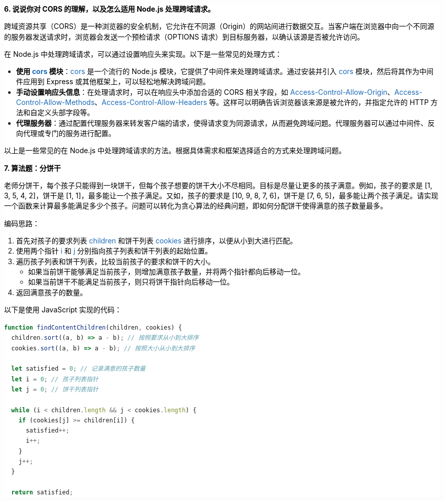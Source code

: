 **<font style="color:rgb(0, 0, 0);">6. 说说你对 CORS 的理解，以及怎么适用 Node.js 处理跨域请求。</font>**

<font style="color:rgb(0, 0, 0);">跨域资源共享（CORS）是一种浏览器的安全机制，它允许在不同源（Origin）的网站间进行数据交互。当客户端在浏览器中向一个不同源的服务器发送请求时，浏览器会发送一个预检请求（OPTIONS 请求）到目标服务器，以确认该源是否被允许访问。</font>

<font style="color:rgb(0, 0, 0);">在 Node.js 中处理跨域请求，可以通过设置响应头来实现。以下是一些常见的处理方式：</font>

+ **<font style="color:black;">使用</font>****<font style="color:black;"> </font>****<font style="color:rgb(30, 107, 184);">cors</font>****<font style="color:black;"> </font>****<font style="color:black;">模块</font>**<font style="color:rgb(1, 1, 1);">：</font><font style="color:rgb(30, 107, 184);">cors</font><font style="color:rgb(1, 1, 1);"> </font><font style="color:rgb(1, 1, 1);">是一个流行的 Node.js 模块，它提供了中间件来处理跨域请求。通过安装并引入</font><font style="color:rgb(1, 1, 1);"> </font><font style="color:rgb(30, 107, 184);">cors</font><font style="color:rgb(1, 1, 1);"> </font><font style="color:rgb(1, 1, 1);">模块，然后将其作为中间件应用到 Express 或其他框架上，可以轻松地解决跨域问题。</font>
+ **<font style="color:black;">手动设置响应头信息</font>**<font style="color:rgb(1, 1, 1);">：在处理请求时，可以在响应头中添加合适的 CORS 相关字段，如</font><font style="color:rgb(1, 1, 1);"> </font><font style="color:rgb(30, 107, 184);">Access-Control-Allow-Origin</font><font style="color:rgb(1, 1, 1);">、</font><font style="color:rgb(30, 107, 184);">Access-Control-Allow-Methods</font><font style="color:rgb(1, 1, 1);">、</font><font style="color:rgb(30, 107, 184);">Access-Control-Allow-Headers</font><font style="color:rgb(1, 1, 1);"> </font><font style="color:rgb(1, 1, 1);">等。这样可以明确告诉浏览器该来源是被允许的，并指定允许的 HTTP 方法和自定义头部字段等。</font>
+ **<font style="color:black;">代理服务器</font>**<font style="color:rgb(1, 1, 1);">：通过配置代理服务器来转发客户端的请求，使得请求变为同源请求，从而避免跨域问题。代理服务器可以通过中间件、反向代理或专门的服务进行配置。</font>

<font style="color:rgb(0, 0, 0);">以上是一些常见的在 Node.js 中处理跨域请求的方法。根据具体需求和框架选择适合的方式来处理跨域问题。</font>

**<font style="color:rgb(0, 0, 0);">7. 算法题：分饼干</font>**

<font style="color:black;">老师分饼干，每个孩子只能得到一块饼干，但每个孩子想要的饼干大小不尽相同。目标是尽量让更多的孩子满意。例如，孩子的要求是 [1, 3, 5, 4, 2]，饼干是 [1, 1]，最多能让一个孩子满足。又如，孩子的要求是 [10, 9, 8, 7, 6]，饼干是 [7, 6, 5]，最多能让两个孩子满足。请实现一个函数来计算最多能满足多少个孩子。问题可以转化为贪心算法的经典问题，即如何分配饼干使得满意的孩子数量最多。</font>

<font style="color:rgb(0, 0, 0);">编码思路：</font>

1. <font style="color:rgb(1, 1, 1);">首先对孩子的要求列表</font><font style="color:rgb(1, 1, 1);"> </font><font style="color:rgb(30, 107, 184);">children</font><font style="color:rgb(1, 1, 1);"> </font><font style="color:rgb(1, 1, 1);">和饼干列表</font><font style="color:rgb(1, 1, 1);"> </font><font style="color:rgb(30, 107, 184);">cookies</font><font style="color:rgb(1, 1, 1);"> </font><font style="color:rgb(1, 1, 1);">进行排序，以便从小到大进行匹配。</font>
2. <font style="color:rgb(1, 1, 1);">使用两个指针</font><font style="color:rgb(1, 1, 1);"> </font><font style="color:rgb(30, 107, 184);">i</font><font style="color:rgb(1, 1, 1);"> </font><font style="color:rgb(1, 1, 1);">和</font><font style="color:rgb(1, 1, 1);"> </font><font style="color:rgb(30, 107, 184);">j</font><font style="color:rgb(1, 1, 1);"> </font><font style="color:rgb(1, 1, 1);">分别指向孩子列表和饼干列表的起始位置。</font>
3. <font style="color:rgb(1, 1, 1);">遍历孩子列表和饼干列表，比较当前孩子的要求和饼干的大小。</font>
    - <font style="color:rgb(1, 1, 1);">如果当前饼干能够满足当前孩子，则增加满意孩子数量，并将两个指针都向后移动一位。</font>
    - <font style="color:rgb(1, 1, 1);">如果当前饼干不能满足当前孩子，则只将饼干指针向后移动一位。</font>
4. <font style="color:rgb(1, 1, 1);">返回满意孩子的数量。</font>

<font style="color:rgb(0, 0, 0);">以下是使用 JavaScript 实现的代码：</font>

```javascript
function findContentChildren(children, cookies) {
  children.sort((a, b) => a - b); // 按照要求从小到大排序
  cookies.sort((a, b) => a - b); // 按照大小从小到大排序

  let satisfied = 0; // 记录满意的孩子数量
  let i = 0; // 孩子列表指针
  let j = 0; // 饼干列表指针

  while (i < children.length && j < cookies.length) {
    if (cookies[j] >= children[i]) {
      satisfied++;
      i++;
    }
    j++;
  }

  return satisfied;
```